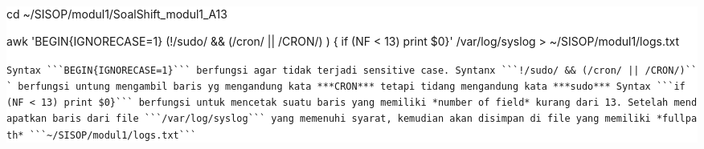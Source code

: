 cd ~/SISOP/modul1/SoalShift_modul1_A13

awk 'BEGIN{IGNORECASE=1} (!/sudo/ && (/cron/ || /CRON/) ) { if (NF < 13) print $0}' /var/log/syslog > ~/SISOP/modul1/logs.txt
```
Syntax ```BEGIN{IGNORECASE=1}``` berfungsi agar tidak terjadi sensitive case. Syntanx ```!/sudo/ && (/cron/ || /CRON/)``` berfungsi untung mengambil baris yg mengandung kata ***CRON*** tetapi tidang mengandung kata ***sudo*** Syntax ```if (NF < 13) print $0}``` berfungsi untuk mencetak suatu baris yang memiliki *number of field* kurang dari 13. Setelah mendapatkan baris dari file ```/var/log/syslog``` yang memenuhi syarat, kemudian akan disimpan di file yang memiliki *fullpath* ```~/SISOP/modul1/logs.txt```
